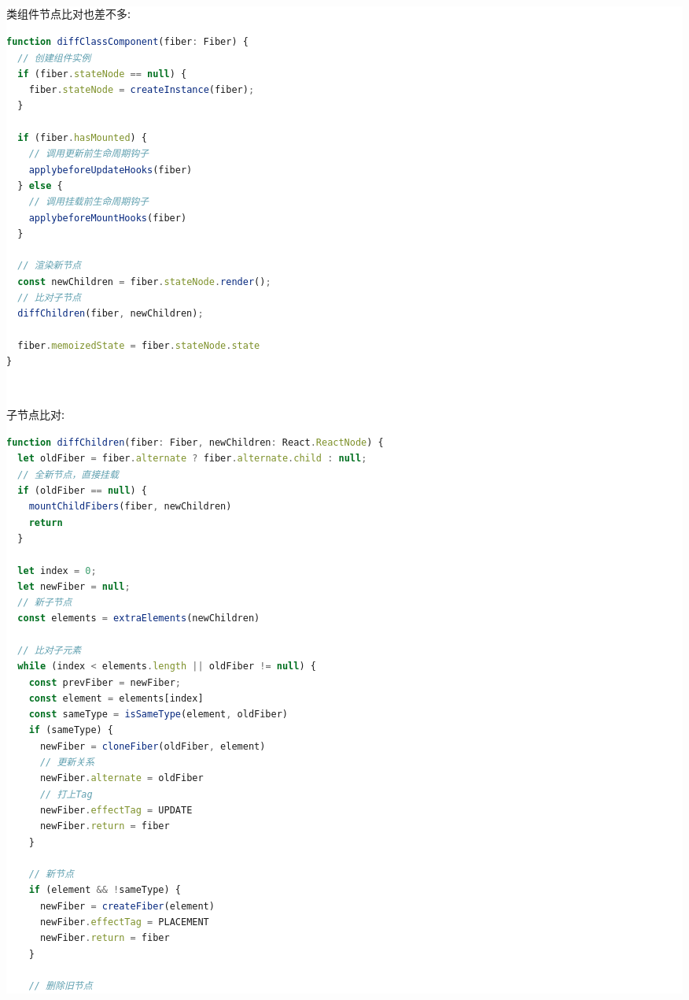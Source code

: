 类组件节点比对也差不多:

```ts
function diffClassComponent(fiber: Fiber) {
  // 创建组件实例
  if (fiber.stateNode == null) {
    fiber.stateNode = createInstance(fiber);
  }

  if (fiber.hasMounted) {
    // 调用更新前生命周期钩子
    applybeforeUpdateHooks(fiber)
  } else {
    // 调用挂载前生命周期钩子
    applybeforeMountHooks(fiber)
  }

  // 渲染新节点
  const newChildren = fiber.stateNode.render();
  // 比对子节点
  diffChildren(fiber, newChildren);

  fiber.memoizedState = fiber.stateNode.state
}
```

<br>

子节点比对:

```ts
function diffChildren(fiber: Fiber, newChildren: React.ReactNode) {
  let oldFiber = fiber.alternate ? fiber.alternate.child : null;
  // 全新节点，直接挂载
  if (oldFiber == null) {
    mountChildFibers(fiber, newChildren)
    return
  }

  let index = 0;
  let newFiber = null;
  // 新子节点
  const elements = extraElements(newChildren)

  // 比对子元素
  while (index < elements.length || oldFiber != null) {
    const prevFiber = newFiber;
    const element = elements[index]
    const sameType = isSameType(element, oldFiber)
    if (sameType) {
      newFiber = cloneFiber(oldFiber, element)
      // 更新关系
      newFiber.alternate = oldFiber
      // 打上Tag
      newFiber.effectTag = UPDATE
      newFiber.return = fiber
    }

    // 新节点
    if (element && !sameType) {
      newFiber = createFiber(element)
      newFiber.effectTag = PLACEMENT
      newFiber.return = fiber
    }

    // 删除旧节点
```